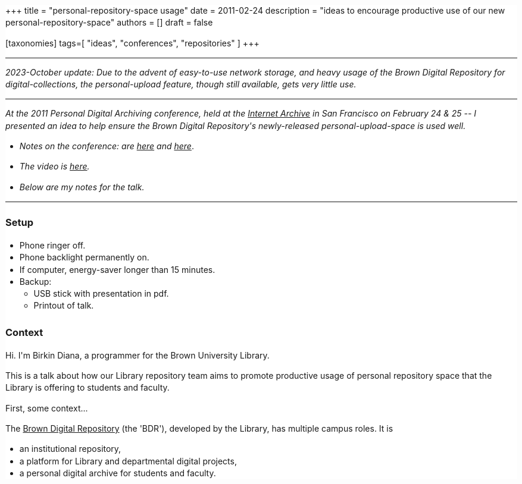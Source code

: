 +++
title = "personal-repository-space usage"
date = 2011-02-24
description = "ideas to encourage productive use of our new personal-repository-space"
authors = []
draft = false

[taxonomies]
tags=[ "ideas", "conferences", "repositories" ]
+++

---

_2023-October update: Due to the advent of easy-to-use network storage, and heavy usage of the Brown Digital Repository for digital-collections, the personal-upload feature, though still available, gets very little use._

---

_At the 2011 Personal Digital Archiving conference, held at the [Internet Archive](https://en.wikipedia.org/wiki/Fourth_Church_of_Christ,_Scientist_(San_Francisco,_California)) in San Francisco on February 24 & 25 -- I presented an idea to help ensure the Brown Digital Repository's newly-released personal-upload-space is used well._

- _Notes on the conference: are [here](https://web.archive.org/web/20190609045900/http://born-digital-archives.blogspot.com/2011/03/) and [here](https://web.archive.org/web/20120810215808/http://ws-dl.blogspot.com/2011/03/2011-03-04-personal-digital-archiving.html)_.

- _The video is [here](https://archive.org/details/PDA2011-birkindiana)._

- _Below are my notes for the talk._

---

### Setup

- Phone ringer off.
- Phone backlight permanently on.
- If computer, energy-saver longer than 15 minutes.
- Backup:
    - USB stick with presentation in pdf.
    - Printout of talk.



### Context

Hi. I'm Birkin Diana, a programmer for the Brown University Library.

This is a talk about how our Library repository team aims to promote productive usage of personal repository space that the Library is offering to students and faculty.

First, some context...

The [Brown Digital Repository](https://repository.library.brown.edu/studio/) (the 'BDR'), developed by the Library, has multiple campus roles. It is 
- an institutional repository, 
- a platform for Library and departmental digital projects, 
- a personal digital archive for students and faculty.
